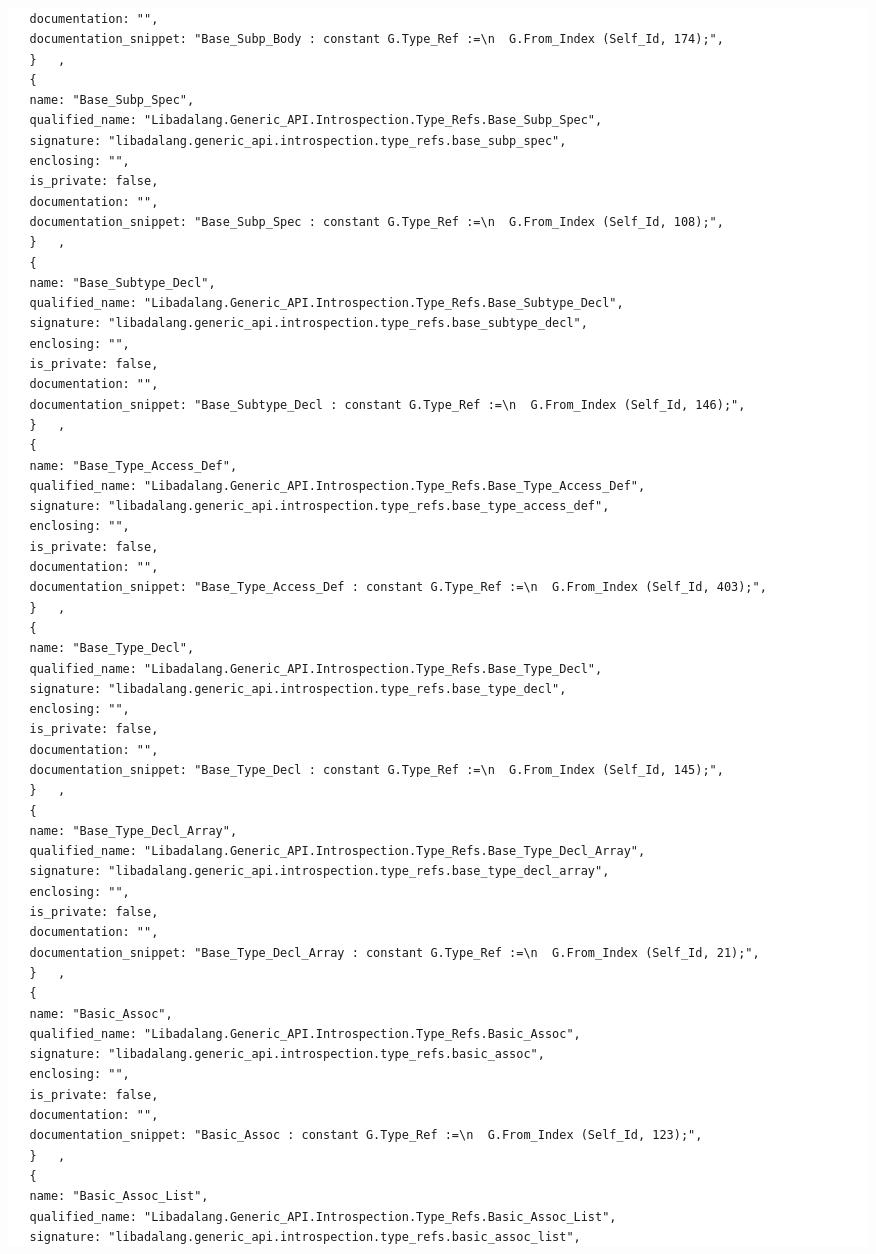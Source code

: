        documentation: "",
       documentation_snippet: "Base_Subp_Body : constant G.Type_Ref :=\n  G.From_Index (Self_Id, 174);",
       }   ,
       {
       name: "Base_Subp_Spec",
       qualified_name: "Libadalang.Generic_API.Introspection.Type_Refs.Base_Subp_Spec",
       signature: "libadalang.generic_api.introspection.type_refs.base_subp_spec",
       enclosing: "",
       is_private: false,
       documentation: "",
       documentation_snippet: "Base_Subp_Spec : constant G.Type_Ref :=\n  G.From_Index (Self_Id, 108);",
       }   ,
       {
       name: "Base_Subtype_Decl",
       qualified_name: "Libadalang.Generic_API.Introspection.Type_Refs.Base_Subtype_Decl",
       signature: "libadalang.generic_api.introspection.type_refs.base_subtype_decl",
       enclosing: "",
       is_private: false,
       documentation: "",
       documentation_snippet: "Base_Subtype_Decl : constant G.Type_Ref :=\n  G.From_Index (Self_Id, 146);",
       }   ,
       {
       name: "Base_Type_Access_Def",
       qualified_name: "Libadalang.Generic_API.Introspection.Type_Refs.Base_Type_Access_Def",
       signature: "libadalang.generic_api.introspection.type_refs.base_type_access_def",
       enclosing: "",
       is_private: false,
       documentation: "",
       documentation_snippet: "Base_Type_Access_Def : constant G.Type_Ref :=\n  G.From_Index (Self_Id, 403);",
       }   ,
       {
       name: "Base_Type_Decl",
       qualified_name: "Libadalang.Generic_API.Introspection.Type_Refs.Base_Type_Decl",
       signature: "libadalang.generic_api.introspection.type_refs.base_type_decl",
       enclosing: "",
       is_private: false,
       documentation: "",
       documentation_snippet: "Base_Type_Decl : constant G.Type_Ref :=\n  G.From_Index (Self_Id, 145);",
       }   ,
       {
       name: "Base_Type_Decl_Array",
       qualified_name: "Libadalang.Generic_API.Introspection.Type_Refs.Base_Type_Decl_Array",
       signature: "libadalang.generic_api.introspection.type_refs.base_type_decl_array",
       enclosing: "",
       is_private: false,
       documentation: "",
       documentation_snippet: "Base_Type_Decl_Array : constant G.Type_Ref :=\n  G.From_Index (Self_Id, 21);",
       }   ,
       {
       name: "Basic_Assoc",
       qualified_name: "Libadalang.Generic_API.Introspection.Type_Refs.Basic_Assoc",
       signature: "libadalang.generic_api.introspection.type_refs.basic_assoc",
       enclosing: "",
       is_private: false,
       documentation: "",
       documentation_snippet: "Basic_Assoc : constant G.Type_Ref :=\n  G.From_Index (Self_Id, 123);",
       }   ,
       {
       name: "Basic_Assoc_List",
       qualified_name: "Libadalang.Generic_API.Introspection.Type_Refs.Basic_Assoc_List",
       signature: "libadalang.generic_api.introspection.type_refs.basic_assoc_list",